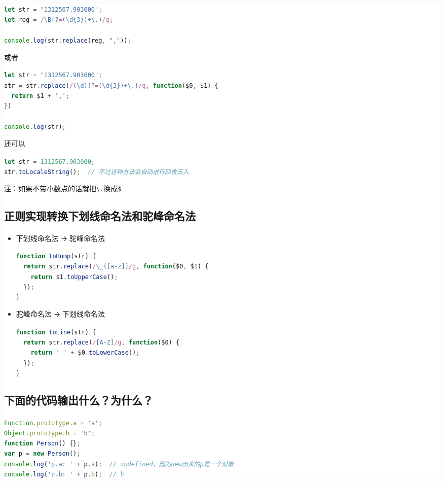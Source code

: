   ```js
  let str = "1312567.903000";
  let reg = /\B(?=(\d{3})+\.)/g;

  console.log(str.replace(reg, ","));
  ```

  或者

  ```js
  let str = "1312567.903000";
  str = str.replace(/(\d)(?=(\d{3})+\.)/g, function($0, $1) {
    return $1 + ',';
  })

  console.log(str);
  ```

  还可以

  ```js
  let str = 1312567.903000;
  str.toLocaleString();  // 不过这种方法会自动进行四舍五入
  ```

  注：如果不带小数点的话就把`\.`换成`$`

## 正则实现转换下划线命名法和驼峰命名法

  - 下划线命名法 -> 驼峰命名法

    ```js
    function toHump(str) {
      return str.replace(/\_([a-z])/g, function($0, $1) {
        return $1.toUpperCase();
      });
    }
    ```

  - 驼峰命名法 -> 下划线命名法

    ```js
    function toLine(str) {
      return str.replace(/[A-Z]/g, function($0) {
        return '_' + $0.toLowerCase();
      });
    }
    ```

## 下面的代码输出什么？为什么？

  ```js
  Function.prototype.a = 'a';
  Object.prototype.b = 'b';
  function Person() {};
  var p = new Person();
  console.log('p.a: ' + p.a);  // undefined，因为new出来的p是一个对象
  console.log('p.b: ' + p.b);  // b
  ```
